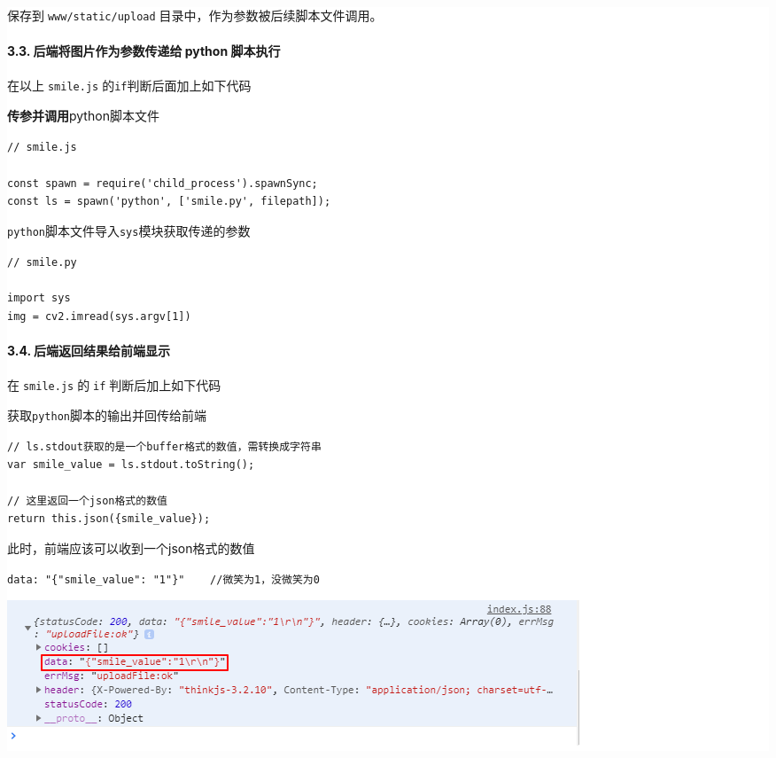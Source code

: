 保存到 `www/static/upload` 目录中，作为参数被后续脚本文件调用。

#### 3.3. 后端将图片作为参数传递给 python 脚本执行

在以上 `smile.js` 的`if`判断后面加上如下代码

**传参并调用**python脚本文件

```
// smile.js

const spawn = require('child_process').spawnSync;
const ls = spawn('python', ['smile.py', filepath]);
```

`python`脚本文件导入`sys`模块获取传递的参数

```
// smile.py

import sys
img = cv2.imread(sys.argv[1])
```

#### 3.4. 后端返回结果给前端显示

在 `smile.js` 的 `if` 判断后加上如下代码

获取`python`脚本的输出并回传给前端

```
// ls.stdout获取的是一个buffer格式的数值，需转换成字符串
var smile_value = ls.stdout.toString();   

// 这里返回一个json格式的数值
return this.json({smile_value});
```

此时，前端应该可以收到一个json格式的数值

```
data: "{"smile_value": "1"}"    //微笑为1，没微笑为0
```

![avatar](../image/return_value.png)

